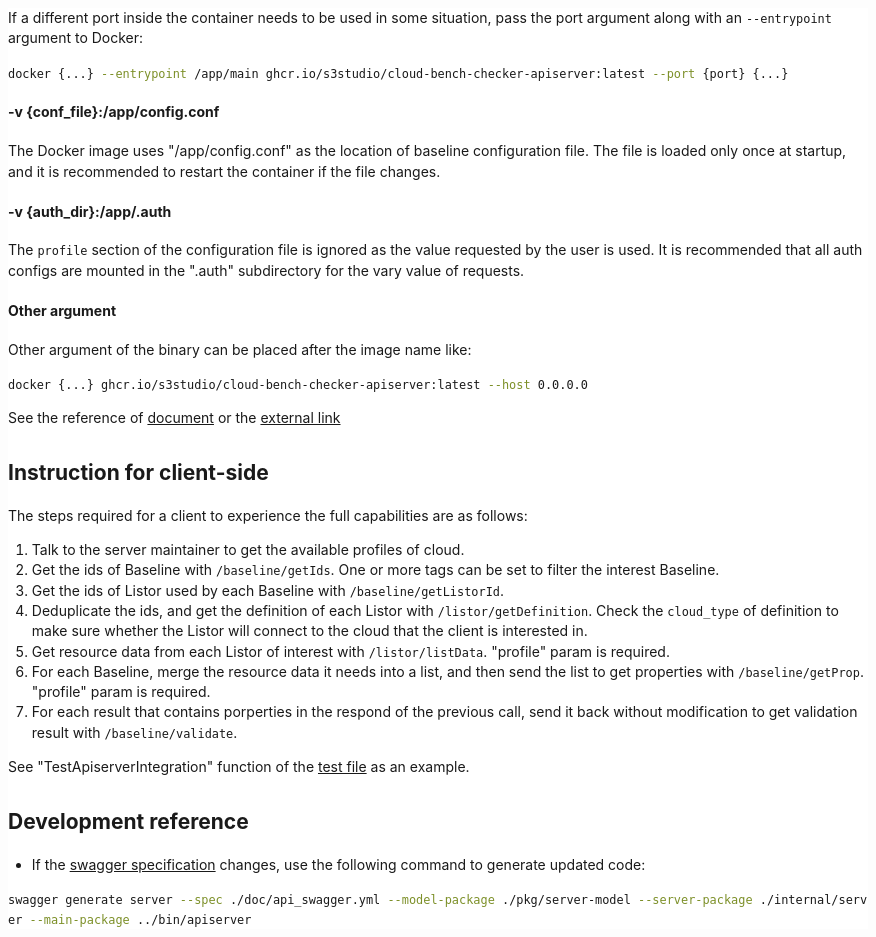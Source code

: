 If a different port inside the container needs to be used in some situation,
pass the port argument along with an `--entrypoint` argument to Docker:
```sh
docker {...} --entrypoint /app/main ghcr.io/s3studio/cloud-bench-checker-apiserver:latest --port {port} {...}
```

#### -v {conf_file}:/app/config.conf
The Docker image uses "/app/config.conf" as the location of baseline configuration file.
The file is loaded only once at startup,
and it is recommended to restart the container if the file changes.

#### -v {auth_dir}:/app/.auth
The `profile` section of the configuration file is ignored as the value requested by the user is used.
It is recommended that all auth configs are mounted in the ".auth" subdirectory for the vary value of requests.

#### Other argument
Other argument of the binary can be placed after the image name like:
```sh
docker {...} ghcr.io/s3studio/cloud-bench-checker-apiserver:latest --host 0.0.0.0
```

See the reference of [document](#command-line-argument)
or the [external link](https://goswagger.io/go-swagger/generate/server/)

## Instruction for client-side
The steps required for a client to experience the full capabilities are as follows:

1. Talk to the server maintainer to get the available profiles of cloud.
1. Get the ids of Baseline with `/baseline/getIds`.
   One or more tags can be set to filter the interest Baseline.
1. Get the ids of Listor used by each Baseline with `/baseline/getListorId`.
1. Deduplicate the ids, and get the definition of each Listor with `/listor/getDefinition`.
   Check the `cloud_type` of definition to make sure
   whether the Listor will connect to the cloud that the client is interested in.
1. Get resource data from each Listor of interest with `/listor/listData`.
   "profile" param is required.
1. For each Baseline, merge the resource data it needs into a list,
   and then send the list to get properties with `/baseline/getProp`.
   "profile" param is required.
1. For each result that contains porperties in the respond of the previous call,
   send it back without modification to get validation result with `/baseline/validate`.

See "TestApiserverIntegration" function of the [test file](/test/apiserver/apiserver_test.go) as an example.

## Development reference
* If the [swagger specification](/doc/api_swagger.yml) changes, use the following command to generate updated code:
```sh
swagger generate server --spec ./doc/api_swagger.yml --model-package ./pkg/server-model --server-package ./internal/server --main-package ../bin/apiserver
```
